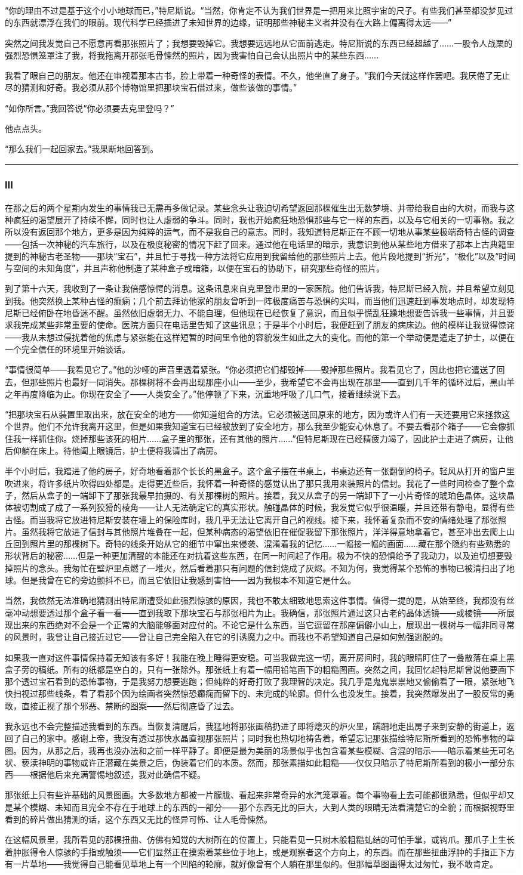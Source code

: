 “你的理由不过是基于这个小小地球而已，”特尼斯说。“当然，你肯定不认为我们世界是一把用来比照宇宙的尺子。有些我们甚至都没梦见过的东西就漂浮在我们的眼前。现代科学已经插进了未知世界的边缘，证明那些神秘主义者并没有在大路上偏离得太远——”

突然之间我发觉自己不愿意再看那张照片了；我想要毁掉它。我想要远远地从它面前逃走。特尼斯说的东西已经超越了……一股令人战栗的强烈恐惧笼罩注了我，将我拖离开那张毛骨悚然的照片，因为我害怕自己会认出照片中的某些东西……

我看了眼自己的朋友。他还在审视着那本古书，脸上带着一种奇怪的表情。不久，他坐直了身子。“我们今天就这样作罢吧。我厌倦了无止尽的猜测和好奇。我必须从那个博物馆里把那块宝石借过来，做些该做的事情。”

“如你所言。”我回答说“你必须要去克里登吗？”

他点点头。

“那么我们一起回家去。”我果断地回答到。

-----------

### III

在那之后的两个星期内发生的事情我已无需再多做记录。某些念头让我迫切希望返回那棵催生出无数梦境、并带给我自由的大树，而我与这种疯狂的渴望展开了持续不懈，同时也让人虚弱的争斗。同时，我也开始疯狂地恐惧那些与它一样的东西，以及与它相关的一切事物。我之所以没有返回那个地方，更多是因为纯粹的运气，而不是我自己的意志。同时，我知道特尼斯正在不顾一切地从事某些极端奇特古怪的调查——包括一次神秘的汽车旅行，以及在极度秘密的情况下赶了回来。通过他在电话里的暗示，我意识到他从某些地方借来了那本上古典籍里提到的神秘古老圣物——那块“宝石”，并且忙于寻找一种方法将它应用到我留给他的那些照片上去。他片段地提到“折光”，“极化”以及“时间与空间的未知角度”，并且声称他制造了某种盒子或暗箱，以便在宝石的协助下，研究那些奇怪的照片。

到了第十六天，我收到了一条让我倍感惊愕的消息。这条讯息来自克里登市里的一家医院。他们告诉我，特尼斯已经入院，并且希望立刻见到我。他突然换上某种古怪的癫痫；几个前去拜访他家的朋友曾听到一阵极度痛苦与恐惧的尖叫，而当他们迅速赶到事发地点时，却发现特尼斯已经俯卧在地昏迷不醒。虽然依旧虚弱无力、不能自理，但他现在已经恢复了意识，而且似乎慌乱狂躁地想要告诉我一些事情，并且要求我完成某些非常重要的使命。医院方面只在电话里告知了这些讯息；于是半个小时后，我便赶到了朋友的病床边。他的模样让我觉得惊诧——我从未想过侵扰着他的焦虑与紧张能在这样短暂的时间里令他的容貌发生如此之大的变化。而他的第一个举动便是遣走了护士，以便在一个完全信任的环境里开始谈话。

“事情很简单——我看见它了。”他的沙哑的声音里透着紧张。“你必须把它们都毁掉——毁掉那些照片。我看见它了，因此也把它遣送了回去，但那些照片也最好一同消失。那棵树将不会再出现那座小山——至少，我希望它不会再出现在那里——直到几千年的循环过后，黑山羊之年再度降临为止。你现在安全了——人类安全了。”他停顿了下来，沉重地呼吸了几口气，接着继续说下去。

“把那块宝石从装置里取出来，放在安全的地方——你知道组合的方法。它必须被送回原来的地方，因为或许人们有一天还要用它来拯救这个世界。他们不允许我离开这里，但是如果我知道宝石已经被放到了安全地方，那么我至少能安心休息了。不要去看那个箱子——它会像抓住我一样抓住你。烧掉那些该死的相片……盒子里的那张，还有其他的照片……”但特尼斯现在已经精疲力竭了，因此护士走进了病房，让他后仰躺在床上。待他阖上眼镜后，护士便将我请出了病房。

半个小时后，我踏进了他的房子，好奇地看着那个长长的黑盒子。这个盒子摆在书桌上，书桌边还有一张翻倒的椅子。轻风从打开的窗户里吹进来，将许多纸片吹得四处都是。走得更近些后，我怀着一种奇怪的感觉认出了那只我用来装照片的信封。我花了一些时间检查了整个盒子，然后从盒子的一端卸下了那张我最早拍摄的、有关那棵树的照片。接着，我又从盒子的另一端卸下了一小片奇怪的琥珀色晶体。这块晶体被切割成了成了一系列狡猾的棱角——让人无法确定它的真实形状。触碰晶体的时候，我发觉它似乎很温暖，并且还带有静电，显得有些古怪。而当我将它放进特尼斯安装在墙上的保险库时，我几乎无法让它离开自己的视线。接下来，我怀着复杂而不安的情绪处理了那张照片。虽然我将它放进了信封与其他照片堆叠在一起，但某种病态的渴望依旧在催促我留下那张照片，洋洋得意地拿着它，甚至冲出去爬上山丘回到照片里的那棵树下。奇特的线条开始从它的细节中窜出来侵袭、混淆着我的记忆……一幅接一幅的画面……藏在那个隐约有些熟悉的形状背后的秘密……但是一种更加清醒的本能还在对抗着这些东西，在同一时间起了作用。极为不快的恐惧给予了我动力，以及迫切想要毁掉照片的念头。我匆忙在壁炉里点燃了一堆火，然后看着那只有问题的信封烧成了灰烬。不知为何，我觉得某个恐怖的事物已被清扫出了地球。但是我曾在它的旁边颤抖不已，而且它依旧让我感到害怕——因为我根本不知道它是什么。

当然，我依然无法准确地猜测出特尼斯遭受如此强烈惊骇的原因，我也不敢太细致地思索这件事情。值得一提的是，从始至终，我都没有丝毫冲动想要透过那个盒子看一看——直到我取下那块宝石与那张相片为止。我确信，那张照片通过这只古老的晶体透镜——或棱镜——所展现出来的东西绝对不会是一个正常的大脑能够面对应付的。不论它是什么东西，当它逗留在那座偏僻小山上，展现出一棵树与一幅非同寻常的风景时，我曾让自己接近过它——曾让自己完全陷入在它的引诱魔力之中。而我也不希望知道自己是如何勉强逃脱的。

如果我一直对这件事情保持着无知该有多好！我能在晚上睡得更安稳。可当我做完这一切，离开房间时，我的眼睛盯住了一叠散落在桌上黑盒子旁的稿纸。所有的纸都是空白的，只有一张除外。那张纸上有着一幅用铅笔画下的粗糙图画。突然之间，我回忆起特尼斯曾说他要画下那个透过宝石看到的恐怖事物，于是我努力想要逃跑；但纯粹的好奇打败了我理智的决定。我几乎是鬼鬼祟祟地又偷偷看了一眼，紧张地飞快扫视过那些线条，看了看那个因为绘画者突然惊恐癫痫而留下的、未完成的轮廓。但什么也没发生。接着，我突然爆发出了一股反常的勇敢，直接正视了那个邪恶、禁断的图案——然后彻底昏了过去。

我永远也不会完整描述我看到的东西。当恢复清醒后，我猛地将那张画稿扔进了即将熄灭的炉火里，蹒跚地走出房子来到安静的街道上，返回了自己的家中。感谢上帝，我没有透过那快水晶直视那张照片；同时我也热切地祷告着，希望忘记那张描绘特尼斯所看到的恐怖事物的草图。因为，从那之后，我再也没办法和之前一样平静了。即便是最为美丽的场景似乎也包含着某些模糊、含混的暗示——暗示着某些无可名状、亵渎神明的事物或许正潜藏在美景之后，伪装着它们的本质。然而，那张素描如此粗糙——仅仅只暗示了特尼斯所看到的极小一部分东西——根据他后来充满警惕地叙述，我对此确信不疑。

那张纸上只有些许基础的风景图画。大多数地方都被一片朦胧、看起来非常奇异的水汽笼罩着。每个事物看上去可能都很熟悉，但似乎却又是某个模糊、未知而且完全不存在于地球上的东西的一部分——那个东西无比的巨大，大到人类的眼睛无法看清楚它的全貌；而根据视野里看到的碎片做出猜测的话，这个东西又无比的怪异可怖、让人毛骨悚然。

在这幅风景里，我所看见的那棵扭曲、仿佛有知觉的大树所在的位置上，只能看见一只树木般粗糙虬结的可怕手掌，或钩爪。那爪子上生长着肿胀得令人惊骇的手指或触须——它们显然正在摸索着某些位于地上，或是观察者这个方向上，的东西。而在那些扭曲浮肿的手指正下方有一片草地——我觉得自己能看见草地上有一个凹陷的轮廓，就好像曾有个人躺在那里似的。但那幅草图画得太过匆忙，我不敢肯定。
